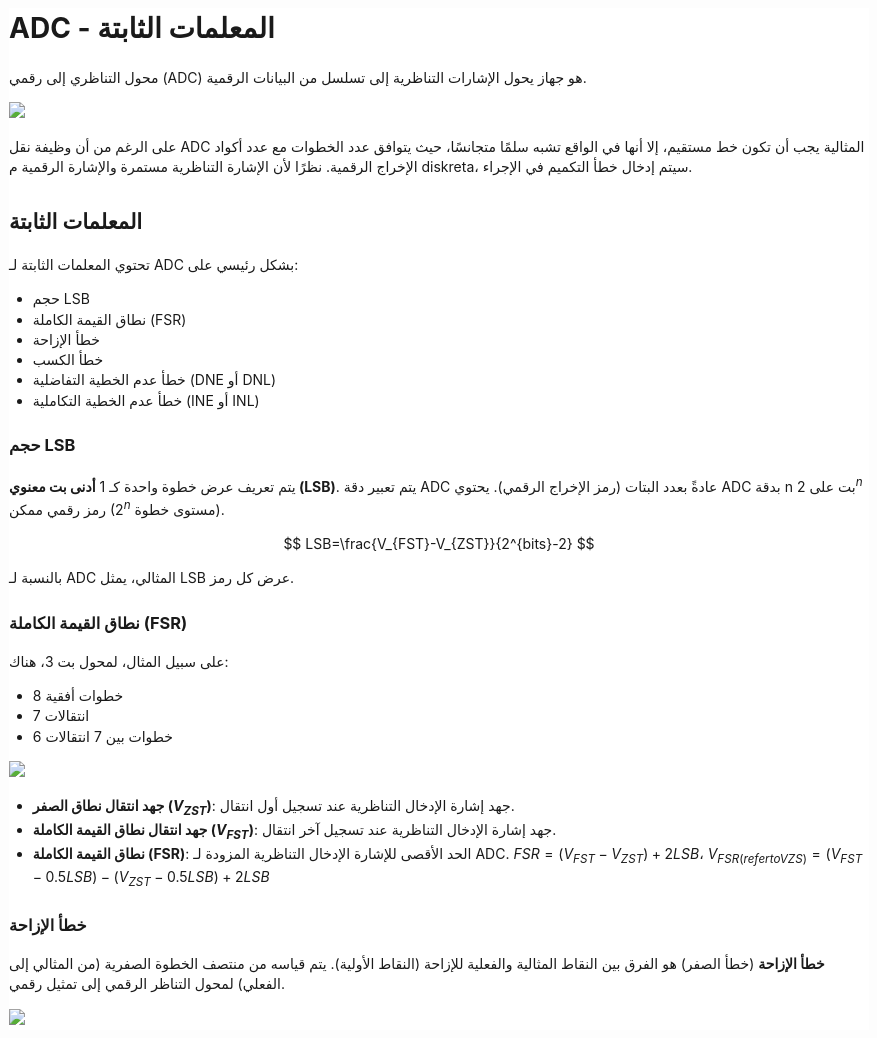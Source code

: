 # ADC - المعلمات الثابتة

محول التناظري إلى رقمي (ADC) هو جهاز يحول الإشارات التناظرية إلى تسلسل من البيانات الرقمية.

![](https://media.wiki-power.com/img/20221011141438.png)

على الرغم من أن وظيفة نقل ADC المثالية يجب أن تكون خط مستقيم، إلا أنها في الواقع تشبه سلمًا متجانسًا، حيث يتوافق عدد الخطوات مع عدد أكواد الإخراج الرقمية. نظرًا لأن الإشارة التناظرية مستمرة والإشارة الرقمية م diskreta، سيتم إدخال خطأ التكميم في الإجراء.

## المعلمات الثابتة

تحتوي المعلمات الثابتة لـ ADC بشكل رئيسي على:

- حجم LSB
- نطاق القيمة الكاملة (FSR)
- خطأ الإزاحة
- خطأ الكسب
- خطأ عدم الخطية التفاضلية (DNE أو DNL)
- خطأ عدم الخطية التكاملية (INE أو INL)

### حجم LSB

يتم تعريف عرض خطوة واحدة كـ 1 **أدنى بت معنوي (LSB)**. يتم تعبير دقة ADC عادةً بعدد البتات (رمز الإخراج الرقمي). يحتوي ADC بدقة n بت على $2^n$ رمز رقمي ممكن ($2^n$ مستوى خطوة).

$$
LSB=\frac{V_{FST}-V_{ZST}}{2^{bits}-2}
$$

بالنسبة لـ ADC المثالي، يمثل LSB عرض كل رمز.

### نطاق القيمة الكاملة (FSR)

على سبيل المثال، لمحول بت 3، هناك:

- 8 خطوات أفقية
- 7 انتقالات
- 6 خطوات بين 7 انتقالات

![](https://media.wiki-power.com/img/20221008151344.png)

- **جهد انتقال نطاق الصفر ($V_{ZST}$)**: جهد إشارة الإدخال التناظرية عند تسجيل أول انتقال.
- **جهد انتقال نطاق القيمة الكاملة ($V_{FST}$)**: جهد إشارة الإدخال التناظرية عند تسجيل آخر انتقال.
- **نطاق القيمة الكاملة (FSR)**: الحد الأقصى للإشارة الإدخال التناظرية المزودة لـ ADC. $FSR = (V_{FST}-V_{ZST}) + 2 LSB$، $V_{FSR(refer to VZS)} = (V_{FST}-0.5LSB)-(V_{ZST}-0.5LSB) + 2 LSB$

### خطأ الإزاحة

**خطأ الإزاحة** (خطأ الصفر) هو الفرق بين النقاط المثالية والفعلية للإزاحة (النقاط الأولية). يتم قياسه من منتصف الخطوة الصفرية (من المثالي إلى الفعلي) لمحول التناظر الرقمي إلى تمثيل رقمي.

![](https://media.wiki-power.com/img/20221008154521.png)
